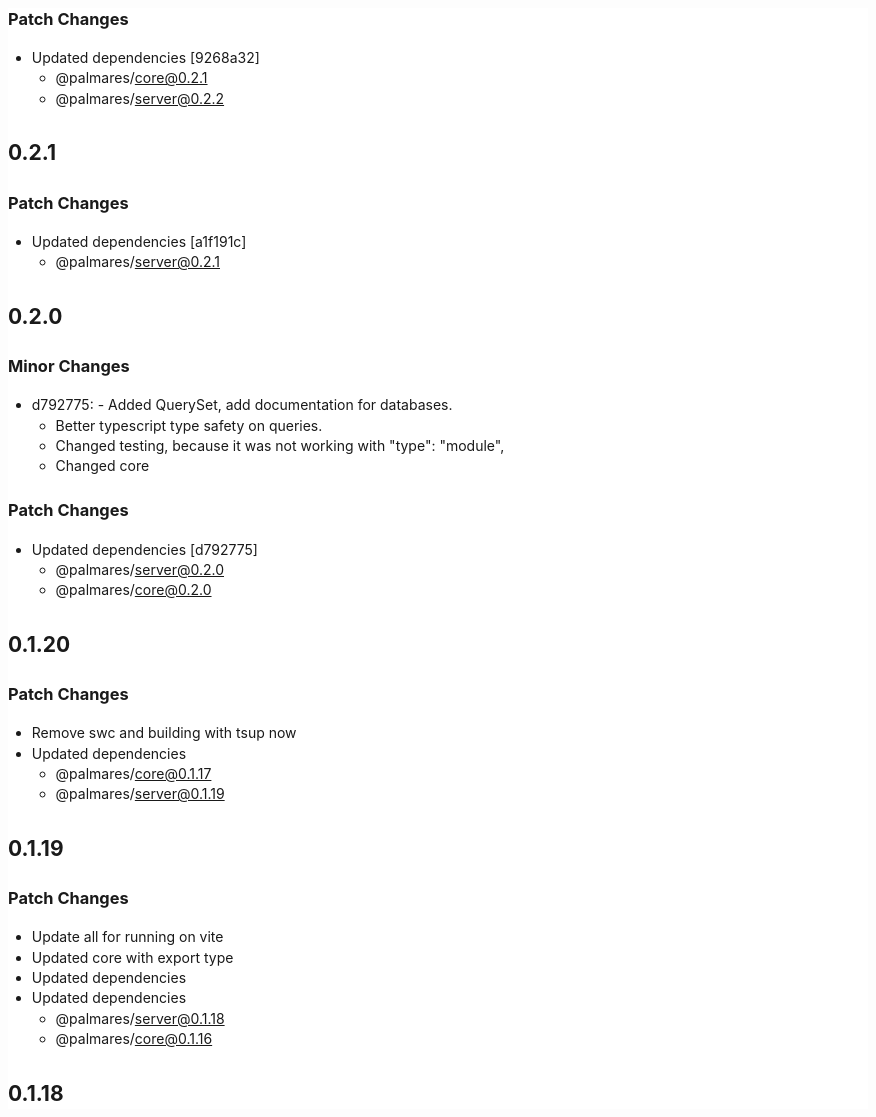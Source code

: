 ### Patch Changes

- Updated dependencies [9268a32]
  - @palmares/core@0.2.1
  - @palmares/server@0.2.2

## 0.2.1

### Patch Changes

- Updated dependencies [a1f191c]
  - @palmares/server@0.2.1

## 0.2.0

### Minor Changes

- d792775: - Added QuerySet, add documentation for databases.
  - Better typescript type safety on queries.
  - Changed testing, because it was not working with "type": "module",
  - Changed core

### Patch Changes

- Updated dependencies [d792775]
  - @palmares/server@0.2.0
  - @palmares/core@0.2.0

## 0.1.20

### Patch Changes

- Remove swc and building with tsup now
- Updated dependencies
  - @palmares/core@0.1.17
  - @palmares/server@0.1.19

## 0.1.19

### Patch Changes

- Update all for running on vite
- Updated core with export type
- Updated dependencies
- Updated dependencies
  - @palmares/server@0.1.18
  - @palmares/core@0.1.16

## 0.1.18
